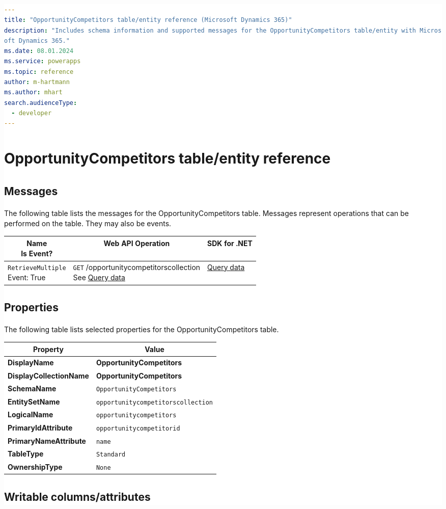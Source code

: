 ```yaml
---
title: "OpportunityCompetitors table/entity reference (Microsoft Dynamics 365)"
description: "Includes schema information and supported messages for the OpportunityCompetitors table/entity with Microsoft Dynamics 365."
ms.date: 08.01.2024
ms.service: powerapps
ms.topic: reference
author: m-hartmann
ms.author: mhart
search.audienceType: 
  - developer
---
```


# OpportunityCompetitors table/entity reference



## Messages

The following table lists the messages for the OpportunityCompetitors table.
Messages represent operations that can be performed on the table. They may also be events.

| Name <br />Is Event? |Web API Operation |SDK for .NET |
| ---- | ----- |----- |
| `RetrieveMultiple`<br />Event: True |`GET` /opportunitycompetitorscollection<br />See [Query data](/power-apps/developer/data-platform/webapi/query-data-web-api) |[Query data](/power-apps/developer/data-platform/org-service/entity-operations-query-data)|

## Properties

The following table lists selected properties for the OpportunityCompetitors table.

|Property|Value|
| --- | --- |
| **DisplayName** | **OpportunityCompetitors** |
| **DisplayCollectionName** | **OpportunityCompetitors** |
| **SchemaName** | `OpportunityCompetitors` |
| **EntitySetName** | `opportunitycompetitorscollection`|
| **LogicalName** | `opportunitycompetitors` |
| **PrimaryIdAttribute** | `opportunitycompetitorid` |
| **PrimaryNameAttribute** |`name` |
| **TableType** | `Standard` |
| **OwnershipType** | `None` |

## Writable columns/attributes

